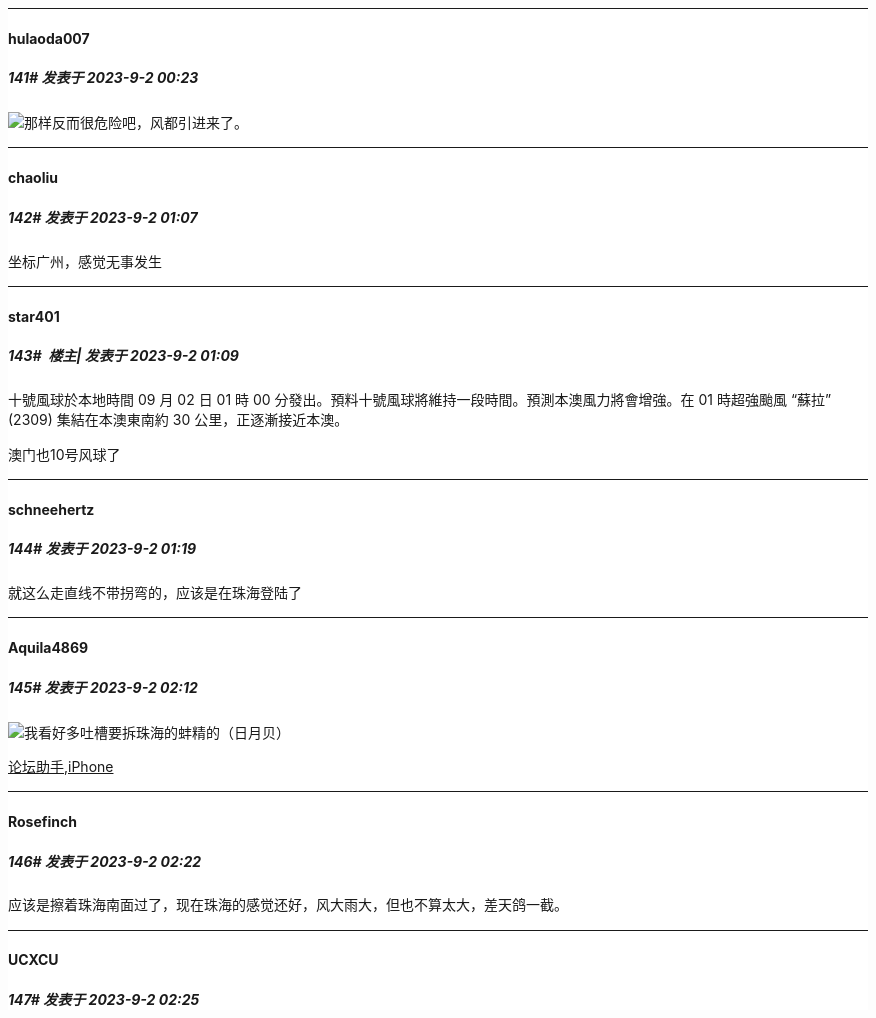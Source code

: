 
*****

####  hulaoda007  
##### 141#       发表于 2023-9-2 00:23

<img src="https://static.saraba1st.com/image/smiley/face2017/001.png" referrerpolicy="no-referrer">那样反而很危险吧，风都引进来了。


*****

####  chaoliu  
##### 142#       发表于 2023-9-2 01:07

坐标广州，感觉无事发生

*****

####  star401  
##### 143#         楼主| 发表于 2023-9-2 01:09

十號風球於本地時間 09 月 02 日 01 時 00 分發出。預料十號風球將維持一段時間。預測本澳風力將會增強。在 01 時超強颱風 “蘇拉” (2309) 集結在本澳東南約 30 公里，正逐漸接近本澳。 

澳门也10号风球了


*****

####  schneehertz  
##### 144#       发表于 2023-9-2 01:19

就这么走直线不带拐弯的，应该是在珠海登陆了


*****

####  Aquila4869  
##### 145#       发表于 2023-9-2 02:12

<img src="https://static.saraba1st.com/image/smiley/face2017/067.png" referrerpolicy="no-referrer">我看好多吐槽要拆珠海的蚌精的（日月贝）

[论坛助手,iPhone](https://bbs.saraba1st.com/2b/forum.php?mod=viewthread&amp;tid=2029836)


*****

####  Rosefinch  
##### 146#       发表于 2023-9-2 02:22

应该是擦着珠海南面过了，现在珠海的感觉还好，风大雨大，但也不算太大，差天鸽一截。


*****

####  UCXCU  
##### 147#       发表于 2023-9-2 02:25
